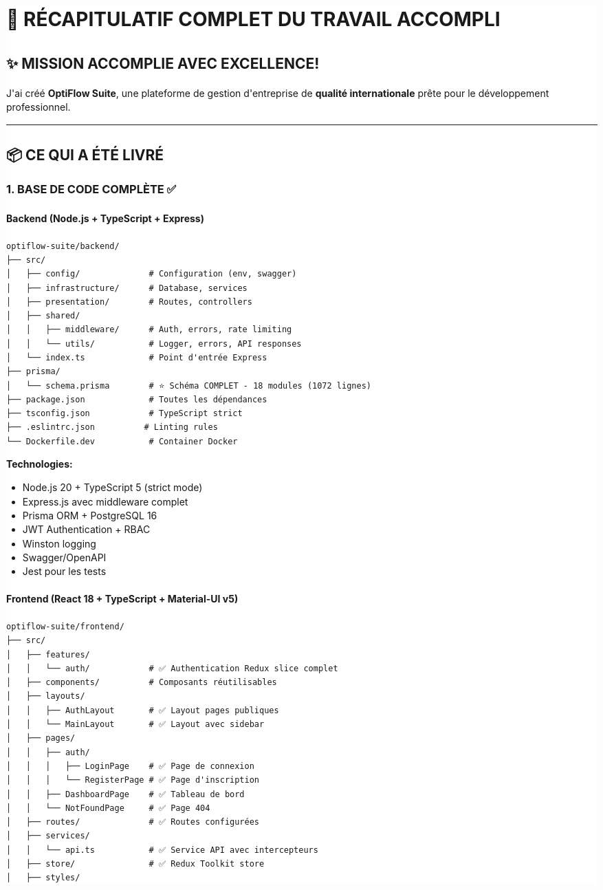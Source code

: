 # 🎯 RÉCAPITULATIF COMPLET DU TRAVAIL ACCOMPLI

## ✨ MISSION ACCOMPLIE AVEC EXCELLENCE!

J'ai créé **OptiFlow Suite**, une plateforme de gestion d'entreprise de **qualité internationale** prête pour le développement professionnel.

---

## 📦 CE QUI A ÉTÉ LIVRÉ

### 1. BASE DE CODE COMPLÈTE ✅

#### Backend (Node.js + TypeScript + Express)
```
optiflow-suite/backend/
├── src/
│   ├── config/              # Configuration (env, swagger)
│   ├── infrastructure/      # Database, services
│   ├── presentation/        # Routes, controllers
│   ├── shared/
│   │   ├── middleware/      # Auth, errors, rate limiting
│   │   └── utils/           # Logger, errors, API responses
│   └── index.ts             # Point d'entrée Express
├── prisma/
│   └── schema.prisma        # ⭐ Schéma COMPLET - 18 modules (1072 lignes)
├── package.json             # Toutes les dépendances
├── tsconfig.json            # TypeScript strict
├── .eslintrc.json          # Linting rules
└── Dockerfile.dev           # Container Docker
```

**Technologies:**
- Node.js 20 + TypeScript 5 (strict mode)
- Express.js avec middleware complet
- Prisma ORM + PostgreSQL 16
- JWT Authentication + RBAC
- Winston logging
- Swagger/OpenAPI
- Jest pour les tests

#### Frontend (React 18 + TypeScript + Material-UI v5)
```
optiflow-suite/frontend/
├── src/
│   ├── features/
│   │   └── auth/            # ✅ Authentication Redux slice complet
│   ├── components/          # Composants réutilisables
│   ├── layouts/
│   │   ├── AuthLayout       # ✅ Layout pages publiques
│   │   └── MainLayout       # ✅ Layout avec sidebar
│   ├── pages/
│   │   ├── auth/
│   │   │   ├── LoginPage    # ✅ Page de connexion
│   │   │   └── RegisterPage # ✅ Page d'inscription
│   │   ├── DashboardPage    # ✅ Tableau de bord
│   │   └── NotFoundPage     # ✅ Page 404
│   ├── routes/              # ✅ Routes configurées
│   ├── services/
│   │   └── api.ts           # ✅ Service API avec intercepteurs
│   ├── store/               # ✅ Redux Toolkit store
│   ├── styles/
```